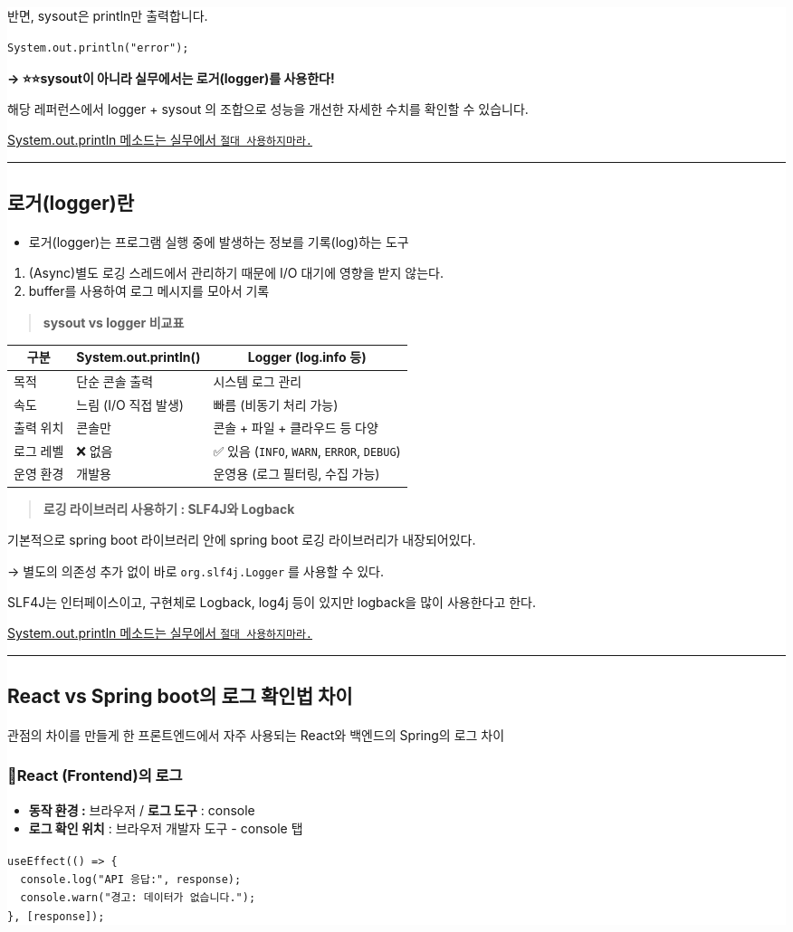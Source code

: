 반면, sysout은 println만 출력합니다.

```tsx
System.out.println("error");
```

**→ ⭐⭐sysout이 아니라 실무에서는 로거(logger)를 사용한다!**

해당 레퍼런스에서 logger + sysout 의 조합으로 성능을 개선한 자세한 수치를 확인할 수 있습니다.

[System.out.println 메소드는 실무에서 `절대 사용하지마라.`](https://systemdata.tistory.com/21)

---

## 로거(logger)란

- 로거(logger)는 프로그램 실행 중에 발생하는 정보를 기록(log)하는 도구
1. (Async)별도 로깅 스레드에서 관리하기 때문에 I/O 대기에 영향을 받지 않는다.
2. buffer를 사용하여 로그 메시지를 모아서 기록

> **sysout vs logger 비교표**
>

| 구분 | **System.out.println()** | **Logger (log.info 등)** |
| --- | --- | --- |
| 목적 | 단순 콘솔 출력 | 시스템 로그 관리 |
| 속도 | 느림 (I/O 직접 발생) | 빠름 (비동기 처리 가능) |
| 출력 위치 | 콘솔만 | 콘솔 + 파일 + 클라우드 등 다양 |
| 로그 레벨 | ❌ 없음 | ✅ 있음 (`INFO`, `WARN`, `ERROR`, `DEBUG`) |
| 운영 환경 | 개발용 | 운영용 (로그 필터링, 수집 가능) |

> **로깅 라이브러리 사용하기 : SLF4J와 Logback**
>

기본적으로 spring boot 라이브러리 안에 spring boot 로깅 라이브러리가 내장되어있다.

→ 별도의 의존성 추가 없이 바로 `org.slf4j.Logger` 를 사용할 수 있다.

SLF4J는 인터페이스이고, 구현체로 Logback, log4j 등이 있지만 logback을 많이 사용한다고 한다.

[System.out.println 메소드는 실무에서 `절대 사용하지마라.`](https://systemdata.tistory.com/21)

---

## React vs Spring boot의 로그 확인법 차이

관점의 차이를 만들게 한 프론트엔드에서 자주 사용되는 React와 백엔드의 Spring의 로그 차이

### 🔸React (Frontend)의 로그

- **동작 환경 :** 브라우저 / **로그 도구** : console
- **로그 확인 위치** : 브라우저 개발자 도구 - console 탭

```tsx
useEffect(() => {
  console.log("API 응답:", response);
  console.warn("경고: 데이터가 없습니다.");
}, [response]);
```
